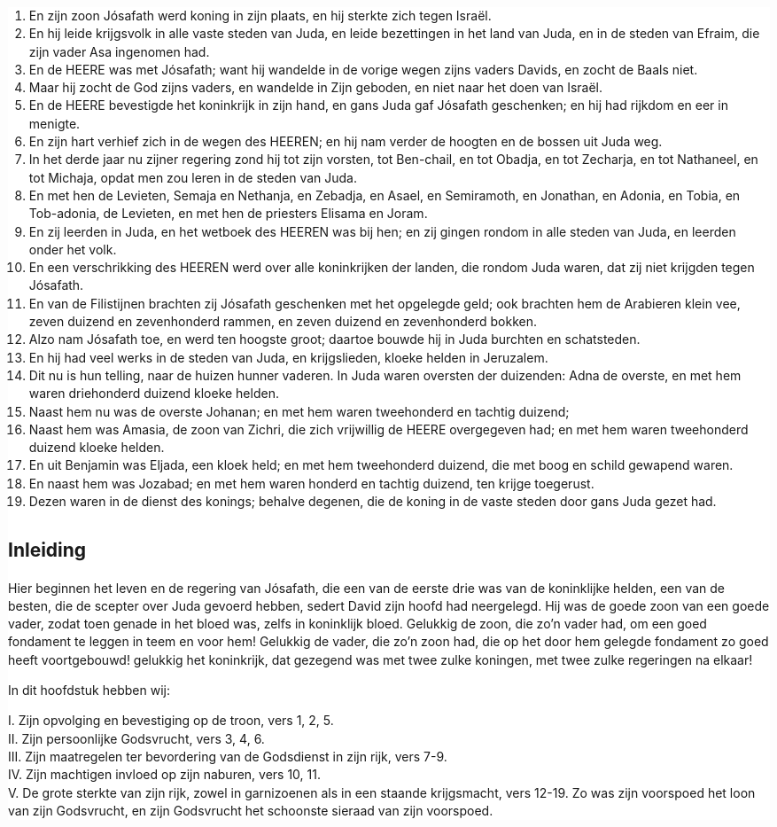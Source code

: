 1. En zijn zoon Jósafath werd koning in zijn plaats, en hij sterkte zich tegen Israël. 
2. En hij leide krijgsvolk in alle vaste steden van Juda, en leide bezettingen in het land van Juda, en in de steden van Efraim, die zijn vader Asa ingenomen had. 
3. En de HEERE was met Jósafath; want hij wandelde in de vorige wegen zijns vaders Davids, en zocht de Baals niet. 
4. Maar hij zocht de God zijns vaders, en wandelde in Zijn geboden, en niet naar het doen van Israël. 
5. En de HEERE bevestigde het koninkrijk in zijn hand, en gans Juda gaf Jósafath geschenken; en hij had rijkdom en eer in menigte. 
6. En zijn hart verhief zich in de wegen des HEEREN; en hij nam verder de hoogten en de bossen uit Juda weg. 
7. In het derde jaar nu zijner regering zond hij tot zijn vorsten, tot Ben-chail, en tot Obadja, en tot Zecharja, en tot Nathaneel, en tot Michaja, opdat men zou leren in de steden van Juda. 
8. En met hen de Levieten, Semaja en Nethanja, en Zebadja, en Asael, en Semiramoth, en Jonathan, en Adonia, en Tobia, en Tob-adonia, de Levieten, en met hen de priesters Elisama en Joram. 
9. En zij leerden in Juda, en het wetboek des HEEREN was bij hen; en zij gingen rondom in alle steden van Juda, en leerden onder het volk. 
10. En een verschrikking des HEEREN werd over alle koninkrijken der landen, die rondom Juda waren, dat zij niet krijgden tegen Jósafath. 
11. En van de Filistijnen brachten zij Jósafath geschenken met het opgelegde geld; ook brachten hem de Arabieren klein vee, zeven duizend en zevenhonderd rammen, en zeven duizend en zevenhonderd bokken. 
12. Alzo nam Jósafath toe, en werd ten hoogste groot; daartoe bouwde hij in Juda burchten en schatsteden. 
13. En hij had veel werks in de steden van Juda, en krijgslieden, kloeke helden in Jeruzalem. 
14. Dit nu is hun telling, naar de huizen hunner vaderen. In Juda waren oversten der duizenden: Adna de overste, en met hem waren driehonderd duizend kloeke helden. 
15. Naast hem nu was de overste Johanan; en met hem waren tweehonderd en tachtig duizend; 
16. Naast hem was Amasia, de zoon van Zichri, die zich vrijwillig de HEERE overgegeven had; en met hem waren tweehonderd duizend kloeke helden. 
17. En uit Benjamin was Eljada, een kloek held; en met hem tweehonderd duizend, die met boog en schild gewapend waren. 
18. En naast hem was Jozabad; en met hem waren honderd en tachtig duizend, ten krijge toegerust. 
19. Dezen waren in de dienst des konings; behalve degenen, die de koning in de vaste steden door gans Juda gezet had. 

## Inleiding

Hier beginnen het leven en de regering van Jósafath, die een van de eerste drie was van de koninklijke helden, een van de besten, die de scepter over Juda gevoerd hebben, sedert David zijn hoofd had neergelegd. Hij was de goede zoon van een goede vader, zodat toen genade in het bloed was, zelfs in koninklijk bloed. Gelukkig de zoon, die zo’n vader had, om een goed fondament te leggen in teem en voor hem! Gelukkig de vader, die zo’n zoon had, die op het door hem gelegde fondament zo goed heeft voortgebouwd! gelukkig het koninkrijk, dat gezegend was met twee zulke koningen, met twee zulke regeringen na elkaar! 

In dit hoofdstuk hebben wij:

I. Zijn opvolging en bevestiging op de troon, vers 1, 2, 5.  
II. Zijn persoonlijke Godsvrucht, vers 3, 4, 6.  
III. Zijn maatregelen ter bevordering van de Godsdienst in zijn rijk, vers 7-9.  
IV. Zijn machtigen invloed op zijn naburen, vers 10, 11.  
V. De grote sterkte van zijn rijk, zowel in garnizoenen als in een staande krijgsmacht, vers 12-19. Zo was zijn voorspoed het loon van zijn Godsvrucht, en zijn Godsvrucht het schoonste sieraad van zijn voorspoed.   
